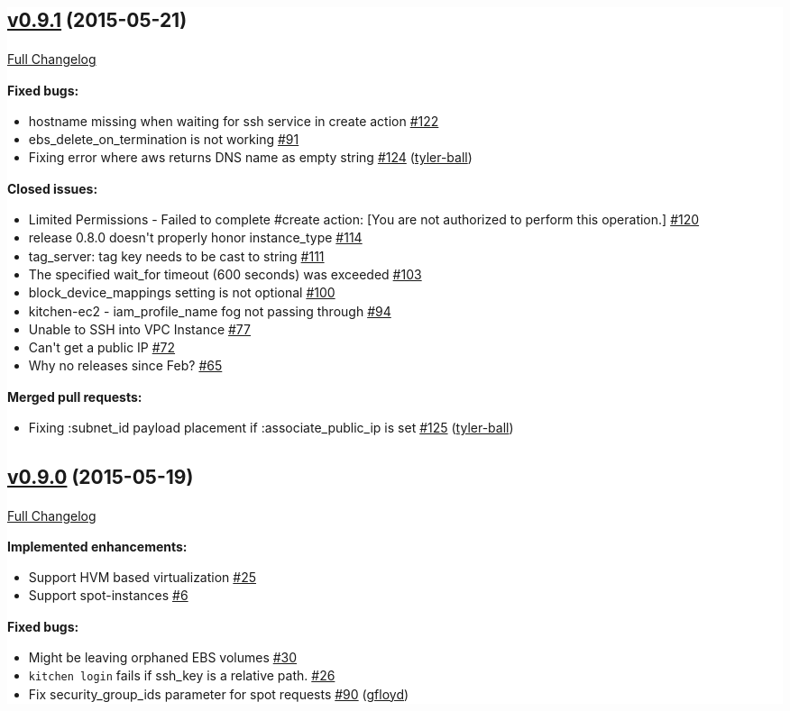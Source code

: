 ## [v0.9.1](https://github.com/test-kitchen/kitchen-ec2/tree/v0.9.1) (2015-05-21)
[Full Changelog](https://github.com/test-kitchen/kitchen-ec2/compare/v0.9.0...v0.9.1)

**Fixed bugs:**

- hostname missing when waiting for ssh service in create action  [\#122](https://github.com/test-kitchen/kitchen-ec2/issues/122)
- ebs\_delete\_on\_termination is not working [\#91](https://github.com/test-kitchen/kitchen-ec2/issues/91)
- Fixing error where aws returns DNS name as empty string [\#124](https://github.com/test-kitchen/kitchen-ec2/pull/124) ([tyler-ball](https://github.com/tyler-ball))

**Closed issues:**

- Limited Permissions - Failed to complete \#create action: \[You are not authorized to perform this operation.\] [\#120](https://github.com/test-kitchen/kitchen-ec2/issues/120)
- release 0.8.0 doesn't properly honor instance\_type [\#114](https://github.com/test-kitchen/kitchen-ec2/issues/114)
- tag\_server: tag key needs to be cast to string [\#111](https://github.com/test-kitchen/kitchen-ec2/issues/111)
- The specified wait\_for timeout \(600 seconds\) was exceeded [\#103](https://github.com/test-kitchen/kitchen-ec2/issues/103)
- block\_device\_mappings setting is not optional [\#100](https://github.com/test-kitchen/kitchen-ec2/issues/100)
- kitchen-ec2 - iam\_profile\_name fog not passing through [\#94](https://github.com/test-kitchen/kitchen-ec2/issues/94)
- Unable to SSH into VPC Instance [\#77](https://github.com/test-kitchen/kitchen-ec2/issues/77)
- Can't get a public IP  [\#72](https://github.com/test-kitchen/kitchen-ec2/issues/72)
- Why no releases since Feb? [\#65](https://github.com/test-kitchen/kitchen-ec2/issues/65)

**Merged pull requests:**

- Fixing :subnet\_id payload placement if :associate\_public\_ip is set [\#125](https://github.com/test-kitchen/kitchen-ec2/pull/125) ([tyler-ball](https://github.com/tyler-ball))

## [v0.9.0](https://github.com/test-kitchen/kitchen-ec2/tree/v0.9.0) (2015-05-19)
[Full Changelog](https://github.com/test-kitchen/kitchen-ec2/compare/v0.8.0...v0.9.0)

**Implemented enhancements:**

- Support HVM based virtualization [\#25](https://github.com/test-kitchen/kitchen-ec2/issues/25)
- Support spot-instances [\#6](https://github.com/test-kitchen/kitchen-ec2/issues/6)

**Fixed bugs:**

- Might be leaving orphaned EBS volumes [\#30](https://github.com/test-kitchen/kitchen-ec2/issues/30)
- `kitchen login` fails if ssh\_key is a relative path. [\#26](https://github.com/test-kitchen/kitchen-ec2/issues/26)
- Fix security\_group\_ids parameter for spot requests [\#90](https://github.com/test-kitchen/kitchen-ec2/pull/90) ([gfloyd](https://github.com/gfloyd))
